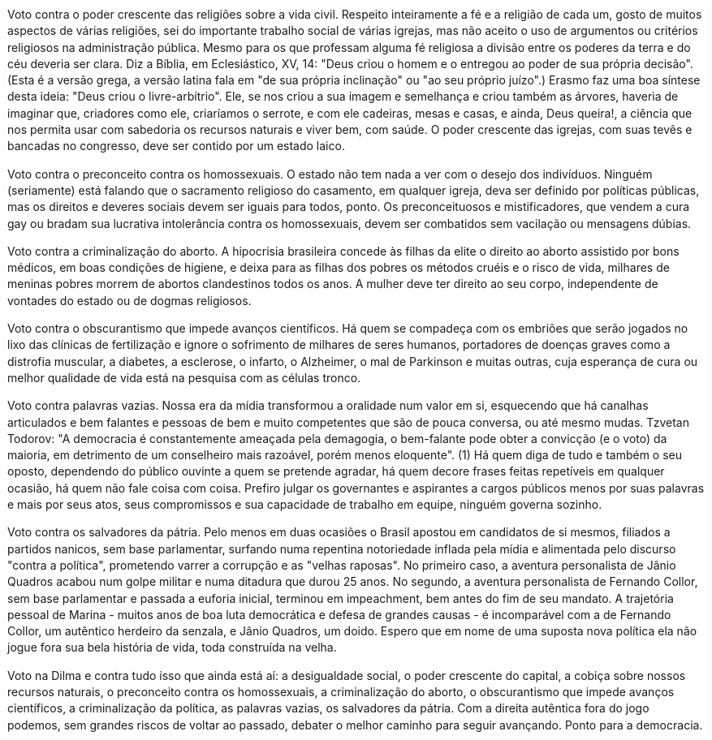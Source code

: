 Voto contra o poder crescente das religiões sobre a vida civil. Respeito inteiramente a fé e a religião de cada um, gosto de muitos aspectos de várias religiões, sei do importante trabalho social de várias igrejas, mas não aceito o uso de argumentos ou critérios religiosos na administração pública. Mesmo para os que professam alguma fé religiosa a divisão entre os poderes da terra e do céu deveria ser clara. Diz a Bíblia, em Eclesiástico, XV, 14: "Deus criou o homem e o entregou ao poder de sua própria decisão". (Esta é a versão grega, a versão latina fala em "de sua própria inclinação" ou "ao seu próprio juízo".) Erasmo faz uma boa síntese desta ideia: "Deus criou o livre-arbítrio". Ele, se nos criou a sua imagem e semelhança e criou também as árvores, haveria de imaginar que, criadores como ele, criaríamos o serrote, e com ele cadeiras, mesas e casas, e ainda, Deus queira!, a ciência que nos permita usar com sabedoria os recursos naturais e viver bem, com saúde. O poder crescente das igrejas, com suas tevês e bancadas no congresso, deve ser contido por um estado laico.

Voto contra o preconceito contra os homossexuais. O estado não tem nada a ver com o desejo dos indivíduos. Ninguém (seriamente) está falando que o sacramento religioso do casamento, em qualquer igreja, deva ser definido por políticas públicas, mas os direitos e deveres sociais devem ser iguais para todos, ponto. Os preconceituosos e mistificadores, que vendem a cura gay ou bradam sua lucrativa intolerância contra os homossexuais, devem ser combatidos sem vacilação ou mensagens dúbias.

Voto contra a criminalização do aborto. A hipocrisia brasileira concede às filhas da elite o direito ao aborto assistido por bons médicos, em boas condições de higiene, e deixa para as filhas dos pobres os métodos cruéis e o risco de vida, milhares de meninas pobres morrem de abortos clandestinos todos os anos. A mulher deve ter direito ao seu corpo, independente de vontades do estado ou de dogmas religiosos.

Voto contra o obscurantismo que impede avanços científicos. Há quem se compadeça com os embriões que serão jogados no lixo das clínicas de fertilização e ignore o sofrimento de milhares de seres humanos, portadores de doenças graves como a distrofia muscular, a diabetes, a esclerose, o infarto, o Alzheimer, o mal de Parkinson e muitas outras, cuja esperança de cura ou melhor qualidade de vida está na pesquisa com as células tronco.

Voto contra palavras vazias. Nossa era da mídia transformou a oralidade num valor em si, esquecendo que há canalhas articulados e bem falantes e pessoas de bem e muito competentes que são de pouca conversa, ou até mesmo mudas. Tzvetan Todorov: "A democracia é constantemente ameaçada pela demagogia, o bem-falante pode obter a convicção (e o voto) da maioria, em detrimento de um conselheiro mais razoável, porém menos eloquente". (1) Há quem diga de tudo e também o seu oposto, dependendo do público ouvinte a quem se pretende agradar, há quem decore frases feitas repetíveis em qualquer ocasião, há quem não fale coisa com coisa. Prefiro julgar os governantes e aspirantes a cargos públicos menos por suas palavras e mais por seus atos, seus compromissos e sua capacidade de trabalho em equipe, ninguém governa sozinho.

Voto contra os salvadores da pátria. Pelo menos em duas ocasiões o Brasil apostou em candidatos de si mesmos, filiados a partidos nanicos, sem base parlamentar, surfando numa repentina notoriedade inflada pela mídia e alimentada pelo discurso "contra a política", prometendo varrer a corrupção e as "velhas raposas". No primeiro caso, a aventura personalista de Jânio Quadros acabou num golpe militar e numa ditadura que durou 25 anos. No segundo, a aventura personalista de Fernando Collor, sem base parlamentar e passada a euforia inicial, terminou em impeachment, bem antes do fim de seu mandato. A trajetória pessoal de Marina - muitos anos de boa luta democrática e defesa de grandes causas - é incomparável com a de Fernando Collor, um autêntico herdeiro da senzala, e Jânio Quadros, um doido. Espero que em nome de uma suposta nova política ela não jogue fora sua bela história de vida, toda construída na velha.

Voto na Dilma e contra tudo isso que ainda está aí: a desigualdade social, o poder crescente do capital, a cobiça sobre nossos recursos naturais, o preconceito contra os homossexuais, a criminalização do aborto, o obscurantismo que impede avanços científicos, a criminalização da política, as palavras vazias, os salvadores da pátria. Com a direita autêntica fora do jogo podemos, sem grandes riscos de voltar ao passado, debater o melhor caminho para seguir avançando. Ponto para a democracia.
